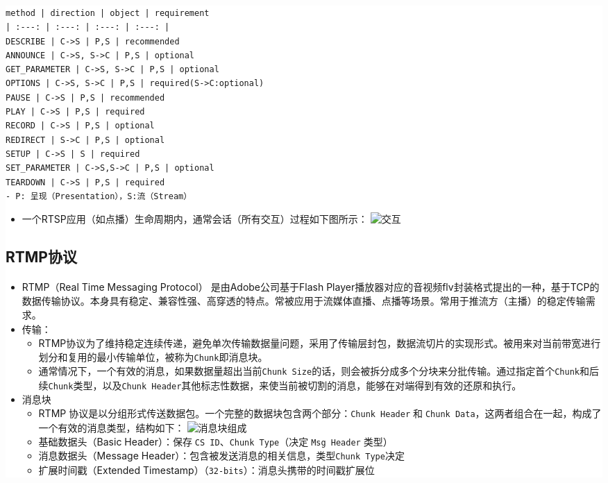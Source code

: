     method | direction | object | requirement
    | :---: | :---: | :---: | :---: |
    DESCRIBE | C->S | P,S | recommended
    ANNOUNCE | C->S, S->C | P,S | optional
    GET_PARAMETER | C->S, S->C | P,S | optional
    OPTIONS | C->S, S->C | P,S | required(S->C:optional)
    PAUSE | C->S | P,S | recommended
    PLAY | C->S | P,S | required
    RECORD | C->S | P,S | optional
    REDIRECT | S->C | P,S | optional
    SETUP | C->S | S | required
    SET_PARAMETER | C->S,S->C | P,S | optional
    TEARDOWN | C->S | P,S | required
    - P: 呈现（Presentation），S:流（Stream）
  - 一个RTSP应用（如点播）生命周期内，通常会话（所有交互）过程如下图所示：
    ![交互](https://upload-images.jianshu.io/upload_images/2686562-887491450f364b39.gif?imageMogr2/auto-orient/strip|imageView2/2/w/500/format/webp)

## RTMP协议
- RTMP（Real Time Messaging Protocol） 是由Adobe公司基于Flash Player播放器对应的音视频flv封装格式提出的一种，基于TCP的数据传输协议。本身具有稳定、兼容性强、高穿透的特点。常被应用于流媒体直播、点播等场景。常用于推流方（主播）的稳定传输需求。
- 传输：
  - RTMP协议为了维持稳定连续传递，避免单次传输数据量问题，采用了传输层封包，数据流切片的实现形式。被用来对当前带宽进行划分和复用的最小传输单位，被称为`Chunk`即消息块。
  - 通常情况下，一个有效的消息，如果数据量超出当前`Chunk Size`的话，则会被拆分成多个分块来分批传输。通过指定首个`Chunk`和后续`Chunk`类型，以及`Chunk Header`其他标志性数据，来使当前被切割的消息，能够在对端得到有效的还原和执行。
- 消息块
  - RTMP 协议是以分组形式传送数据包。一个完整的数据块包含两个部分：`Chunk Header` 和 `Chunk Data`，这两者组合在一起，构成了一个有效的消息类型，结构如下：
  ![消息块组成](https://pic4.zhimg.com/80/v2-69e1874e73bd8ca5a0391650975d64a7_1440w.png)
  - 基础数据头（Basic Header）：保存 `CS ID`、`Chunk Type`（决定 `Msg Header` 类型）
  - 消息数据头（Message Header）：包含被发送消息的相关信息，类型`Chunk Type`决定
  - 扩展时间戳（Extended Timestamp）（`32-bits`）：消息头携带的时间戳扩展位
